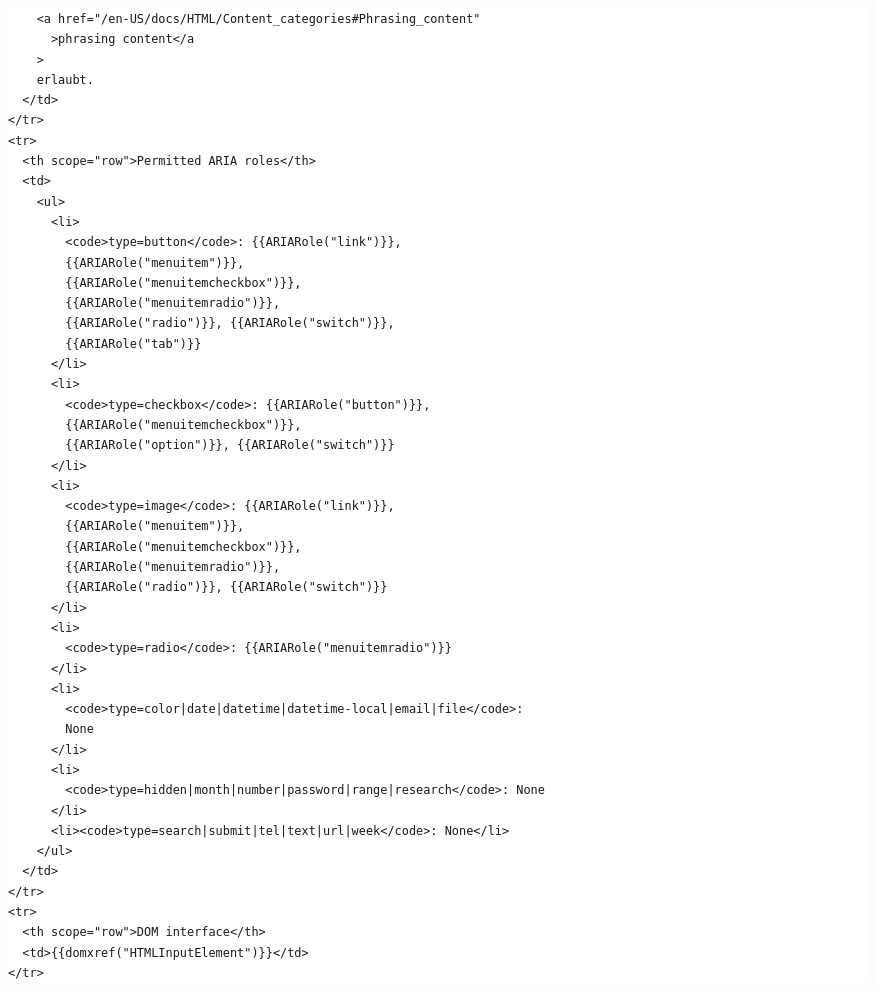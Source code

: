         <a href="/en-US/docs/HTML/Content_categories#Phrasing_content"
          >phrasing content</a
        >
        erlaubt.
      </td>
    </tr>
    <tr>
      <th scope="row">Permitted ARIA roles</th>
      <td>
        <ul>
          <li>
            <code>type=button</code>: {{ARIARole("link")}},
            {{ARIARole("menuitem")}},
            {{ARIARole("menuitemcheckbox")}},
            {{ARIARole("menuitemradio")}},
            {{ARIARole("radio")}}, {{ARIARole("switch")}},
            {{ARIARole("tab")}}
          </li>
          <li>
            <code>type=checkbox</code>: {{ARIARole("button")}},
            {{ARIARole("menuitemcheckbox")}},
            {{ARIARole("option")}}, {{ARIARole("switch")}}
          </li>
          <li>
            <code>type=image</code>: {{ARIARole("link")}},
            {{ARIARole("menuitem")}},
            {{ARIARole("menuitemcheckbox")}},
            {{ARIARole("menuitemradio")}},
            {{ARIARole("radio")}}, {{ARIARole("switch")}}
          </li>
          <li>
            <code>type=radio</code>: {{ARIARole("menuitemradio")}}
          </li>
          <li>
            <code>type=color|date|datetime|datetime-local|email|file</code>:
            None
          </li>
          <li>
            <code>type=hidden|month|number|password|range|research</code>: None
          </li>
          <li><code>type=search|submit|tel|text|url|week</code>: None</li>
        </ul>
      </td>
    </tr>
    <tr>
      <th scope="row">DOM interface</th>
      <td>{{domxref("HTMLInputElement")}}</td>
    </tr>
  </tbody>
</table>
